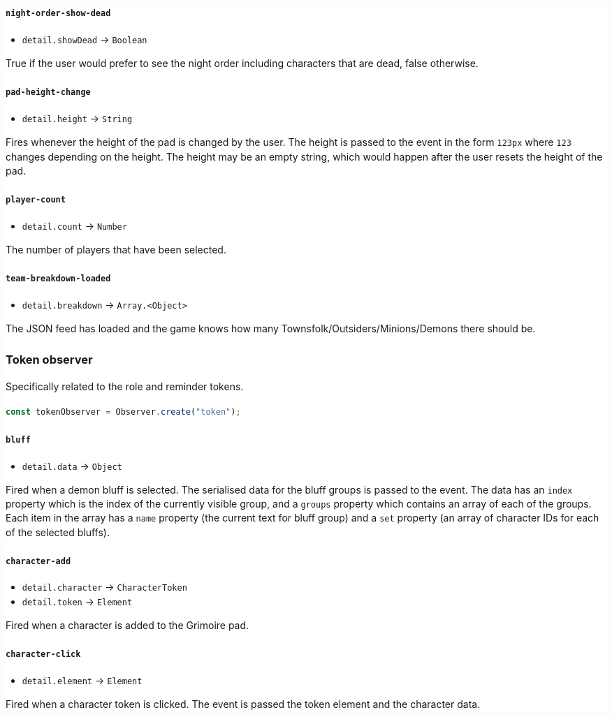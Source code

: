 #### `night-order-show-dead`

- `detail.showDead` -> `Boolean`

True if the user would prefer to see the night order including characters that are dead, false otherwise.

#### `pad-height-change`

- `detail.height` -> `String`

Fires whenever the height of the pad is changed by the user. The height is passed to the event in the form `123px` where `123` changes depending on the height. The height may be an empty string, which would happen after the user resets the height of the pad.

#### `player-count`

- `detail.count` -> `Number`

The number of players that have been selected.

#### `team-breakdown-loaded`

- `detail.breakdown` -> `Array.<Object>`

The JSON feed has loaded and the game knows how many Townsfolk/Outsiders/Minions/Demons there should be.

### Token observer

Specifically related to the role and reminder tokens.

```js
const tokenObserver = Observer.create("token");
```

#### `bluff`

- `detail.data` -> `Object`

Fired when a demon bluff is selected. The serialised data for the bluff groups is passed to the event. The data has an `index` property which is the index of the currently visible group, and a `groups` property which contains an array of each of the groups. Each item in the array has a `name` property (the current text for bluff group) and a `set` property (an array of character IDs for each of the selected bluffs).

#### `character-add`

- `detail.character` -> `CharacterToken`
- `detail.token` -> `Element`

Fired when a character is added to the Grimoire pad.

#### `character-click`

- `detail.element` -> `Element`

Fired when a character token is clicked. The event is passed the token element and the character data.

